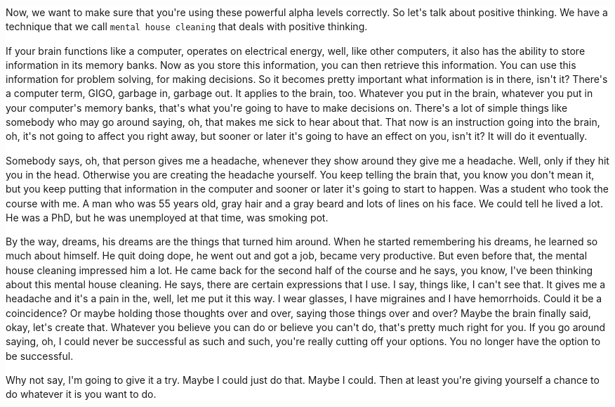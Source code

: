 Now, we want to make sure that you're using these powerful alpha levels correctly.
So let's talk about positive thinking.
We have a technique that we call `mental house cleaning` that deals with positive thinking.

If your brain functions like a computer, operates on electrical energy, well, like other
computers, it also has the ability to store information in its memory banks.
Now as you store this information, you can then retrieve this information.
You can use this information for problem solving, for making decisions.
So it becomes pretty important what information is in there, isn't it?
There's a computer term, GIGO, garbage in, garbage out.
It applies to the brain, too.
Whatever you put in the brain, whatever you put in your computer's memory banks, that's
what you're going to have to make decisions on.
There's a lot of simple things like somebody who may go around saying, oh, that makes me
sick to hear about that.
That now is an instruction going into the brain, oh, it's not going to affect you right away,
but sooner or later it's going to have an effect on you, isn't it?
It will do it eventually.

Somebody says, oh, that person gives me a headache, whenever they show around they give me a
headache.
Well, only if they hit you in the head.
Otherwise you are creating the headache yourself.
You keep telling the brain that, you know you don't mean it, but you keep putting that
information in the computer and sooner or later it's going to start to happen.
Was a student who took the course with me.
A man who was 55 years old, gray hair and a gray beard and lots of lines on his face.
We could tell he lived a lot.
He was a PhD, but he was unemployed at that time, was smoking pot.

By the way, dreams, his dreams are the things that turned him around.
When he started remembering his dreams, he learned so much about himself.
He quit doing dope, he went out and got a job, became very productive.
But even before that, the mental house cleaning impressed him a lot.
He came back for the second half of the course and he says, you know, I've been thinking
about this mental house cleaning.
He says, there are certain expressions that I use.
I say, things like, I can't see that.
It gives me a headache and it's a pain in the, well, let me put it this way.
I wear glasses, I have migraines and I have hemorrhoids.
Could it be a coincidence?
Or maybe holding those thoughts over and over, saying those things over and over?
Maybe the brain finally said, okay, let's create that.
Whatever you believe you can do or believe you can't do, that's pretty much right for you.
If you go around saying, oh, I could never be successful as such and such,
you're really cutting off your options.
You no longer have the option to be successful.

Why not say, I'm going to give it a try.
Maybe I could just do that.
Maybe I could.
Then at least you're giving yourself a chance to do whatever it is you want to do.
